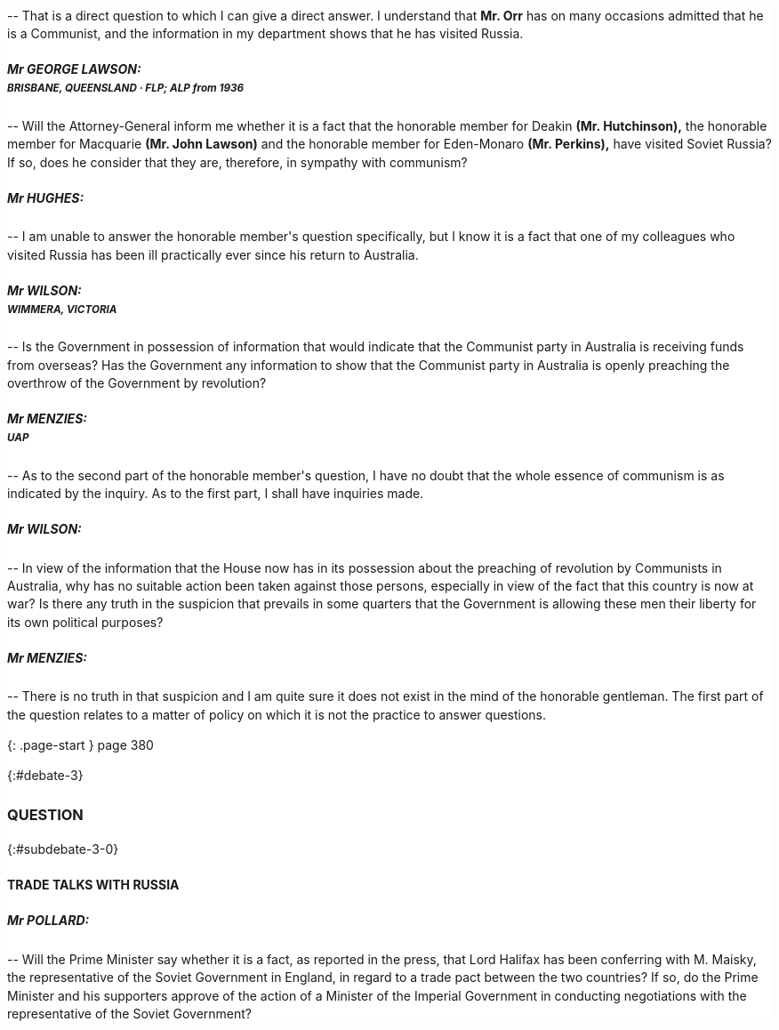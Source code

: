 -- That is a direct question to which I can give a direct answer. I understand that  **Mr. Orr**  has on many occasions admitted that he is a Communist, and the information in my department shows that he has visited Russia. 

##### Mr GEORGE LAWSON:<br><small class="text-muted">BRISBANE, QUEENSLAND &middot; FLP; ALP from 1936</small>

-- Will the Attorney-General inform me whether it is a fact that the honorable member for Deakin  **(Mr. Hutchinson),**  the honorable member for Macquarie  **(Mr. John Lawson)**  and the honorable member for Eden-Monaro  **(Mr. Perkins),**  have visited Soviet Russia? If so, does he consider that they are, therefore, in sympathy with communism? 

##### Mr HUGHES:

-- I am unable to answer the honorable member's question specifically, but I know it is a fact that one of my colleagues who visited Russia has been ill practically ever since his return to Australia. 

##### Mr WILSON:<br><small class="text-muted">WIMMERA, VICTORIA</small>

-- Is the Government in possession of information that would indicate that the Communist party in Australia is receiving funds from overseas? Has the Government any information to show that the Communist party in Australia is openly preaching the overthrow of the Government by revolution? 

##### Mr MENZIES:<br><small class="text-muted">UAP</small>

-- As to the second part of the honorable member's question, I have no doubt that the whole essence of communism is as indicated by the inquiry. As to the first part, I shall have inquiries made. 

##### Mr WILSON:

-- In view of the information that the House now has in its possession about the preaching of revolution by Communists in Australia, why has no suitable action been taken against those persons, especially in view of the fact that this country is now at war? Is there any truth in the suspicion that prevails in some quarters that the Government is allowing these men their liberty for its own political purposes? 

##### Mr MENZIES:

-- There is no truth in that suspicion and I am quite sure it does not exist in the mind of the honorable gentleman. The first part of the question relates to a matter of policy on which it is not the practice to answer questions. 

{: .page-start }
page 380

{:#debate-3}
### QUESTION

{:#subdebate-3-0}
#### TRADE TALKS WITH RUSSIA

##### Mr POLLARD:

-- Will the Prime Minister say whether it is a fact, as reported in the press, that Lord Halifax has been conferring with M. Maisky, the representative of the Soviet Government in England, in regard to a trade pact between the two countries? If so, do the Prime Minister and his supporters approve of the action of a Minister of the Imperial Government in conducting negotiations with the representative of the Soviet Government? 
